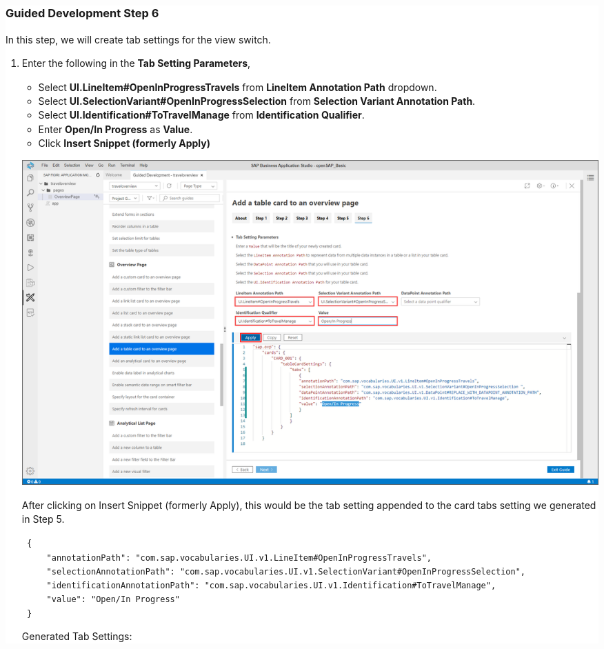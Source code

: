 ### Guided Development Step 6

In this step, we will create tab settings for the view switch.

1. Enter the following in the **Tab Setting Parameters**,
    * Select **UI.LineItem#OpenInProgressTravels** from **LineItem Annotation Path** dropdown.
    * Select **UI.SelectionVariant#OpenInProgressSelection** from **Selection Variant Annotation Path**.
    * Select **UI.Identification#ToTravelManage** from **Identification Qualifier**.
    * Enter **Open/In Progress** as **Value**.
    * Click **Insert Snippet (formerly Apply)**

    ![](images/unit3/img_092.png)

   After clicking on Insert Snippet (formerly Apply), this would be the tab setting appended to the card tabs setting we generated in Step 5.

   ```
    {
        "annotationPath": "com.sap.vocabularies.UI.v1.LineItem#OpenInProgressTravels",
        "selectionAnnotationPath": "com.sap.vocabularies.UI.v1.SelectionVariant#OpenInProgressSelection",
        "identificationAnnotationPath": "com.sap.vocabularies.UI.v1.Identification#ToTravelManage",
        "value": "Open/In Progress"
    }
   ```

   Generated Tab Settings:
